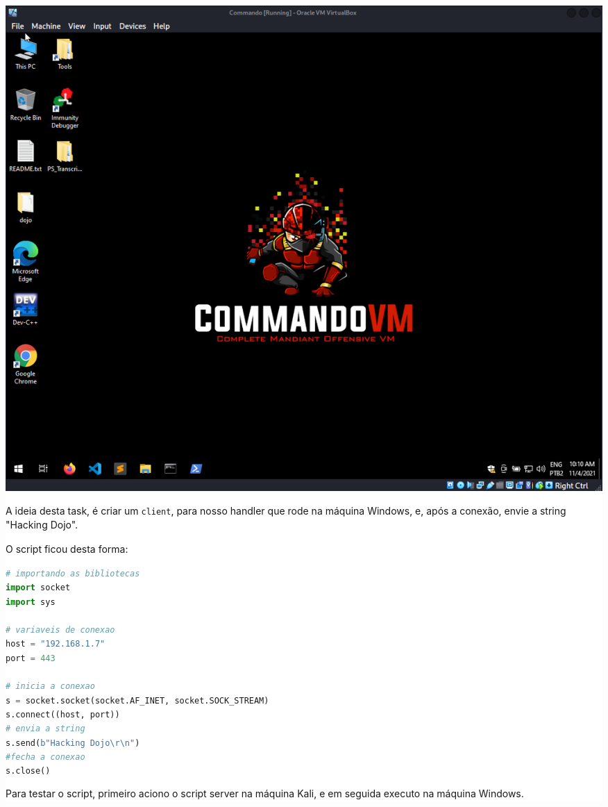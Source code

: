 <center><img src="/std/dojo/dojo-6.png"></center>

A ideia desta task, é criar um `client`, para nosso handler que rode na máquina Windows, e, após a conexão, envie a string "Hacking Dojo".

O script ficou desta forma:

```python
# importando as bibliotecas
import socket
import sys

# variaveis de conexao
host = "192.168.1.7"
port = 443

# inicia a conexao
s = socket.socket(socket.AF_INET, socket.SOCK_STREAM)
s.connect((host, port))
# envia a string
s.send(b"Hacking Dojo\r\n")
#fecha a conexao
s.close()
```
Para testar o script, primeiro aciono o script server na máquina Kali, e em seguida executo na máquina Windows.
